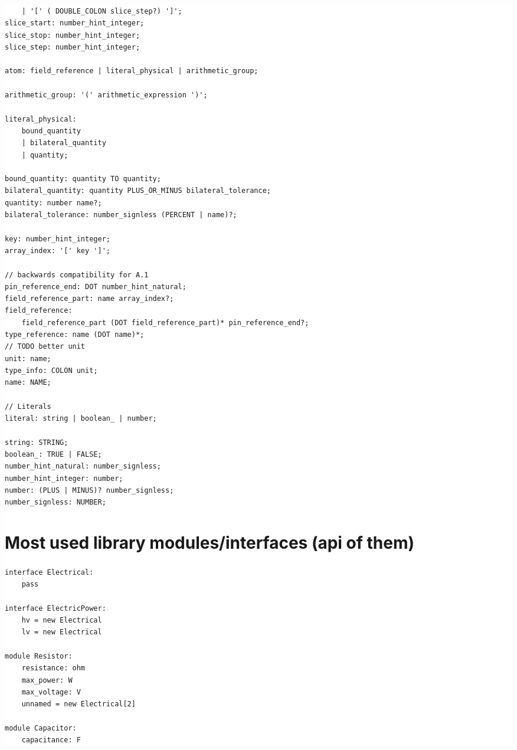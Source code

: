 ```g4
	| '[' ( DOUBLE_COLON slice_step?) ']';
slice_start: number_hint_integer;
slice_stop: number_hint_integer;
slice_step: number_hint_integer;

atom: field_reference | literal_physical | arithmetic_group;

arithmetic_group: '(' arithmetic_expression ')';

literal_physical:
	bound_quantity
	| bilateral_quantity
	| quantity;

bound_quantity: quantity TO quantity;
bilateral_quantity: quantity PLUS_OR_MINUS bilateral_tolerance;
quantity: number name?;
bilateral_tolerance: number_signless (PERCENT | name)?;

key: number_hint_integer;
array_index: '[' key ']';

// backwards compatibility for A.1
pin_reference_end: DOT number_hint_natural;
field_reference_part: name array_index?;
field_reference:
	field_reference_part (DOT field_reference_part)* pin_reference_end?;
type_reference: name (DOT name)*;
// TODO better unit
unit: name;
type_info: COLON unit;
name: NAME;

// Literals
literal: string | boolean_ | number;

string: STRING;
boolean_: TRUE | FALSE;
number_hint_natural: number_signless;
number_hint_integer: number;
number: (PLUS | MINUS)? number_signless;
number_signless: NUMBER;
```

# Most used library modules/interfaces (api of them)

```ato
interface Electrical:
    pass

interface ElectricPower:
    hv = new Electrical
    lv = new Electrical

module Resistor:
    resistance: ohm
    max_power: W
    max_voltage: V
    unnamed = new Electrical[2]

module Capacitor:
    capacitance: F
```